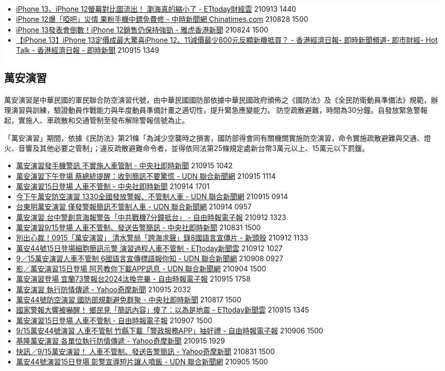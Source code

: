- [iPhone 13、iPhone 12螢幕對比圖流出！ 瀏海真的縮小了 - ETtoday財經雲](https://finance.ettoday.net/news/2078432 "iPhone 13、iPhone 12螢幕對比圖流出！ 瀏海真的縮小了 - ETtoday財經雲") 210913 1440
- [iPhone 12爆「啞吧」災情 果粉手機中鏢免費修 - 中時新聞網 Chinatimes.com](https://www.chinatimes.com/realtimenews/20210828001397-260410 "iPhone 12爆「啞吧」災情 果粉手機中鏢免費修 - 中時新聞網 Chinatimes.com") 210828 1500
- [iPhone 13發表會倒數！iPhone 12銷售仍保持強勁 - 雅虎香港新聞](https://hk.finance.yahoo.com/news/iphone-13%E7%99%BC%E8%A1%A8%E6%9C%83%E5%80%92%E6%95%B8-iphone-12%E9%8A%B7%E5%94%AE%E4%BB%8D%E4%BF%9D%E6%8C%81%E5%BC%B7%E5%8B%81-191733938.html "iPhone 13發表會倒數！iPhone 12銷售仍保持強勁 - 雅虎香港新聞") 210824 1500
- [【iPhone 13】iPhone 13定價成最大驚喜iPhone 12、11減價最少800元反顯新機抵買？ - 香港經濟日報- 即時新聞頻道- 即市財經- Hot Talk - 香港經濟日報 - 即時新聞](https://inews.hket.com/article/3059888/%E3%80%90iPhone%2013%E3%80%91iPhone%2013%E5%AE%9A%E5%83%B9%E6%88%90%E6%9C%80%E5%A4%A7%E9%A9%9A%E5%96%9C%E3%80%80iPhone%2012%E3%80%8111%E6%B8%9B%E5%83%B9%E6%9C%80%E5%B0%91800%E5%85%83%E5%8F%8D%E9%A1%AF%E6%96%B0%E6%A9%9F%E6%8A%B5%E8%B2%B7%EF%BC%9F?mtc=20038 "【iPhone 13】iPhone 13定價成最大驚喜iPhone 12、11減價最少800元反顯新機抵買？ - 香港經濟日報- 即時新聞頻道- 即市財經- Hot Talk - 香港經濟日報 - 即時新聞") 210915 1349

## 萬安演習

萬安演習是中華民國的軍民聯合防空演習代號，由中華民國國防部依據中華民國政府頒佈之《國防法》及《全民防衛動員準備法》規範，辦理演習與訓練，驗證動員作戰能力與年度動員準備計畫之適切性，提升緊急應變能力。
防空疏散避難，時間為30分鐘。自發放緊急警報起，實施人、車疏散和交通管制至發布解除警報信號為止。

「萬安演習」期間，依據《民防法》第21條「為減少空襲時之損害，國防部得會同有關機關實施防空演習，命令實施疏散避難與交通、燈火、音響及其他必要之管制」；違反疏散避難命令者，並得依同法第25條規定處新台幣3萬元以上、15萬元以下罰鍰。
- [萬安演習發手機警訊 不實施人車管制 - 中央社即時新聞](https://www.cna.com.tw/news/firstnews/202109150050.aspx "萬安演習發手機警訊 不實施人車管制 - 中央社即時新聞") 210915 1042
- [萬安演習下午登場 蔡總統提醒：收到簡訊不要驚慌 - UDN 聯合新聞網](https://udn.com/news/story/10930/5747291 "萬安演習下午登場 蔡總統提醒：收到簡訊不要驚慌 - UDN 聯合新聞網") 210915 1114
- [萬安演習15日登場 人車不管制 - 中央社即時新聞](https://www.cna.com.tw/news/firstnews/202109140240.aspx "萬安演習15日登場 人車不管制 - 中央社即時新聞") 210914 1701
- [今下午萬安防空演習 1330全國發放警報、不管制人車 - UDN 聯合新聞網](https://udn.com/news/story/10930/5746970 "今下午萬安防空演習 1330全國發放警報、不管制人車 - UDN 聯合新聞網") 210915 0914
- [台東明萬安演習 僅發警報簡訊不管制人車 - UDN 聯合新聞網](https://udn.com/news/story/7328/5744288 "台東明萬安演習 僅發警報簡訊不管制人車 - UDN 聯合新聞網") 210914 0957
- [萬安演習 台中警創意海報警告「中共戰機7分鐘抵台」 - 自由時報電子報](https://news.ltn.com.tw/news/society/breakingnews/3669316 "萬安演習 台中警創意海報警告「中共戰機7分鐘抵台」 - 自由時報電子報") 210912 1323
- [萬安演習9/15登場 人車不管制、發送告警簡訊 - 中央社即時新聞](https://www.cna.com.tw/news/firstnews/202108310093.aspx "萬安演習9/15登場 人車不管制、發送告警簡訊 - 中央社即時新聞") 210831 1500
- [別出心裁！0915「萬安演習」 清水警局「跨海求聲」錄8國語言宣傳片 - 新頭殼](https://newtalk.tw/news/view/2021-09-12/635188 "別出心裁！0915「萬安演習」 清水警局「跨海求聲」錄8國語言宣傳片 - 新頭殼") 210912 1133
- [萬安44號15日登場細胞簡訊示警 演習過程人車不管制 - ETtoday新聞雲](https://www.ettoday.net/news/20210912/2077652.htm "萬安44號15日登場細胞簡訊示警 演習過程人車不管制 - ETtoday新聞雲") 210912 1027
- [9／15萬安演習人車不管制 6國語言宣傳標語報你知 - UDN 聯合新聞網](https://udn.com/news/story/7325/5729999 "9／15萬安演習人車不管制 6國語言宣傳標語報你知 - UDN 聯合新聞網") 210908 0927
- [影／萬安演習15日登場 阿芳教你下載APP訊息 - UDN 聯合新聞網](https://udn.com/news/story/7320/5722382 "影／萬安演習15日登場 阿芳教你下載APP訊息 - UDN 聯合新聞網") 210904 1500
- [萬安演習登場 宜蘭73警報台2024汰換完畢 - 自由時報電子報](https://news.ltn.com.tw/news/society/breakingnews/3673071 "萬安演習登場 宜蘭73警報台2024汰換完畢 - 自由時報電子報") 210915 1758
- [萬安演習 執行防情傳遞 - Yahoo奇摩新聞](https://tw.news.yahoo.com/%E8%90%AC%E5%AE%89%E6%BC%94%E7%BF%92-%E5%9F%B7%E8%A1%8C%E9%98%B2%E6%83%85%E5%82%B3%E9%81%9E-123224278.html "萬安演習 執行防情傳遞 - Yahoo奇摩新聞") 210915 2032
- [萬安44號防空演習 國防部規劃避免群聚 - 中央社即時新聞](https://www.cna.com.tw/news/aipl/202108170088.aspx "萬安44號防空演習 國防部規劃避免群聚 - 中央社即時新聞") 210817 1500
- [國家警報大響被嚇醒！ 鄉民見「簡訊內容」傻了：以為是地震 - ETtoday新聞雲](https://www.ettoday.net/news/20210915/2080099.htm "國家警報大響被嚇醒！ 鄉民見「簡訊內容」傻了：以為是地震 - ETtoday新聞雲") 210915 1345
- [萬安演習15日登場 人車不管制 - 自由時報電子報](https://news.ltn.com.tw/news/life/paper/1471286 "萬安演習15日登場 人車不管制 - 自由時報電子報") 210907 1500
- [9/15萬安44號演習 人車不管制 竹縣下載「警政服務APP」抽好禮 - 自由時報電子報](https://news.ltn.com.tw/news/society/breakingnews/3662100 "9/15萬安44號演習 人車不管制 竹縣下載「警政服務APP」抽好禮 - 自由時報電子報") 210906 1500
- [基隆萬安演習 各單位執行防情傳遞 - Yahoo奇摩新聞](https://tw.news.yahoo.com/%E5%9F%BA%E9%9A%86%E8%90%AC%E5%AE%89%E6%BC%94%E7%BF%92-%E5%90%84%E5%96%AE%E4%BD%8D%E5%9F%B7%E8%A1%8C%E9%98%B2%E6%83%85%E5%82%B3%E9%81%9E-112912531.html "基隆萬安演習 各單位執行防情傳遞 - Yahoo奇摩新聞") 210915 1929
- [快訊／9/15萬安演習！ 人車不管制、發送告警簡訊 - Yahoo奇摩新聞](https://tw.news.yahoo.com/%E5%BF%AB%E8%A8%8A-9-15%E8%90%AC%E5%AE%89%E6%BC%94%E7%BF%92-%E4%BA%BA%E8%BB%8A%E4%B8%8D%E7%AE%A1%E5%88%B6-%E7%99%BC%E9%80%81%E5%91%8A%E8%AD%A6%E7%B0%A1%E8%A8%8A-044432016.html "快訊／9/15萬安演習！ 人車不管制、發送告警簡訊 - Yahoo奇摩新聞") 210831 1500
- [萬安44號演習15日登場 彰警宣導短片讓人噴飯 - UDN 聯合新聞網](https://udn.com/news/story/7320/5724003 "萬安44號演習15日登場 彰警宣導短片讓人噴飯 - UDN 聯合新聞網") 210905 1500
